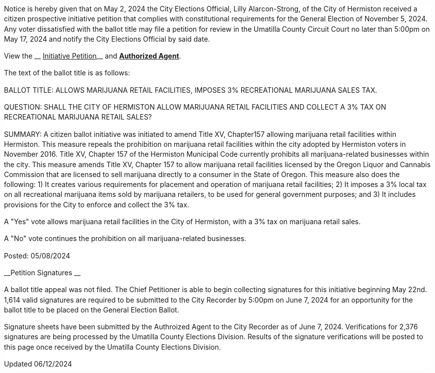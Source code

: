 Notice is hereby given that on May 2, 2024 the City Elections Official, Lilly Alarcon-Strong, of the City of Hermiston received a citizen prospective initiative petition that complies with constitutional requirements for the General Election of November 5, 2024. Any voter dissatisfied with the ballot title may file a petition for review in the Umatilla County Circuit Court no later than 5:00pm on May 17, 2024 and notify the City Elections Official by said date.

View the __ [Initiative Petition](https://www.hermiston.gov/sites/default/files/fileattachments/mayor_amp_city_council/page/16395/sel_370_initiative_petition.pdf)__ and [__Authorized Agent__](https://www.hermiston.gov/sites/default/files/fileattachments/mayor_amp_city_council/page/16395/sel_307_authorized_agent.pdf).

 

The text of the ballot title is as follows:

 

BALLOT TITLE: ALLOWS MARIJUANA RETAIL FACILITIES, IMPOSES 3% RECREATIONAL MARIJUANA SALES TAX.

 

QUESTION: SHALL THE CITY OF HERMISTON ALLOW MARIJUANA RETAIL FACILITIES AND COLLECT A 3% TAX ON RECREATIONAL MARIJUANA RETAIL SALES?

 

SUMMARY: A citizen ballot initiative was initiated to amend Title XV, Chapter157 allowing marijuana retail facilities within Hermiston.  This measure repeals the prohibition on marijuana retail facilities within the city adopted by Hermiston voters in November 2016. Title XV, Chapter 157 of the Hermiston Municipal Code currently prohibits all marijuana-related businesses within the city. This measure amends Title XV, Chapter 157 to allow marijuana retail facilities licensed by the Oregon Liquor and Cannabis Commission that are licensed to sell marijuana directly to a consumer in the State of Oregon.  This measure also does the following: 1) It creates various requirements for placement and operation of marijuana retail facilities; 2) It imposes a 3% local tax on all recreational marijuana items sold by marijuana retailers, to be used for general government purposes; and 3) It includes provisions for the City to enforce and collect the 3% tax.

 

A "Yes" vote allows marijuana retail facilities in the City of Hermiston, with a 3% tax on marijuana retail sales.

A "No" vote continues the prohibition on all marijuana-related businesses.

Posted: 05/08/2024

 

 __Petition Signatures __ 

A ballot title appeal was not filed. The Chief Petitioner is able to begin collecting signatures for this initiative beginning May 22nd. 1,614 valid signatures are required to be submitted to the City Recorder by 5:00pm on June 7, 2024 for an opportunity for the ballot title to be placed on the General Election Ballot.

Signature sheets have been submitted by the Authroized Agent to the City Recorder as of June 7, 2024. Verifications for 2,376 signatures are being processed by the Umatilla County Elections Division. Results of the signature verifications will be posted to this page once received by the Umatilla County Elections Division.

Updated 06/12/2024
